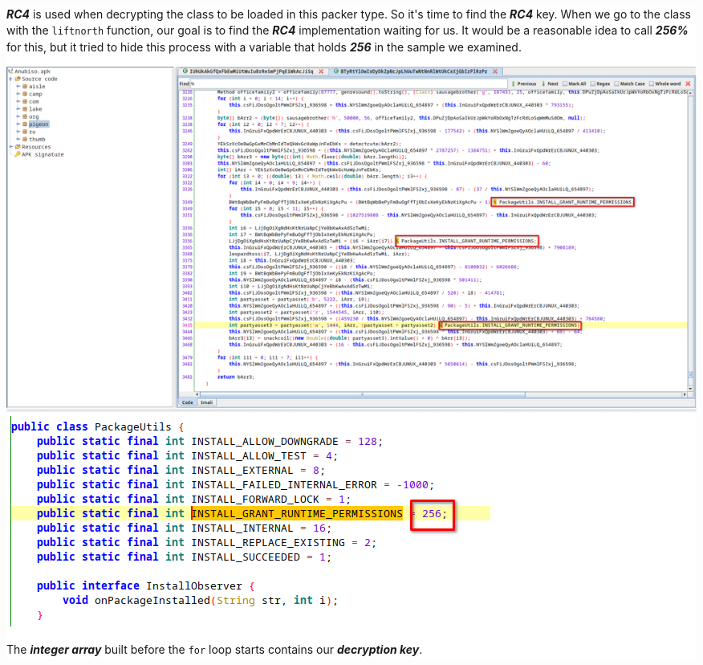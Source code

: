 **_RC4_** is used when decrypting the class to be loaded in this packer type. So it's time to find the **_RC4_** key. When we go to the class with the `liftnorth` function, our goal is to find the **_RC4_** implementation waiting for us. It would be a reasonable idea to call **_256%_** for this, but it tried to hide this process with a variable that holds **_256_** in the sample we examined.

![unpack4](./assets/images/unpack4.png)
![unpack5](./assets/images/unpack5.png)

The **_integer array_** built before the `for` loop starts contains our **_decryption key_**.
